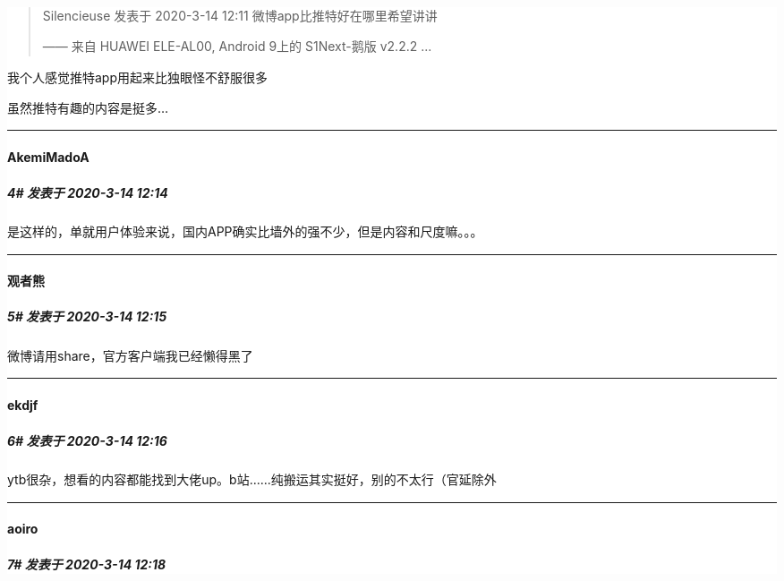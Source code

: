 

<blockquote>Silencieuse 发表于 2020-3-14 12:11
微博app比推特好在哪里希望讲讲


—— 来自 HUAWEI ELE-AL00, Android 9上的 S1Next-鹅版 v2.2.2 ...</blockquote>
我个人感觉推特app用起来比独眼怪不舒服很多


虽然推特有趣的内容是挺多…







-----

####  AkemiMadoA  
##### 4#       发表于 2020-3-14 12:14




是这样的，单就用户体验来说，国内APP确实比墙外的强不少，但是内容和尺度嘛。。。







-----

####  观者熊  
##### 5#       发表于 2020-3-14 12:15




微博请用share，官方客户端我已经懒得黑了







-----

####  ekdjf  
##### 6#       发表于 2020-3-14 12:16




ytb很杂，想看的内容都能找到大佬up。b站......纯搬运其实挺好，别的不太行（官延除外







-----

####  aoiro  
##### 7#       发表于 2020-3-14 12:18
